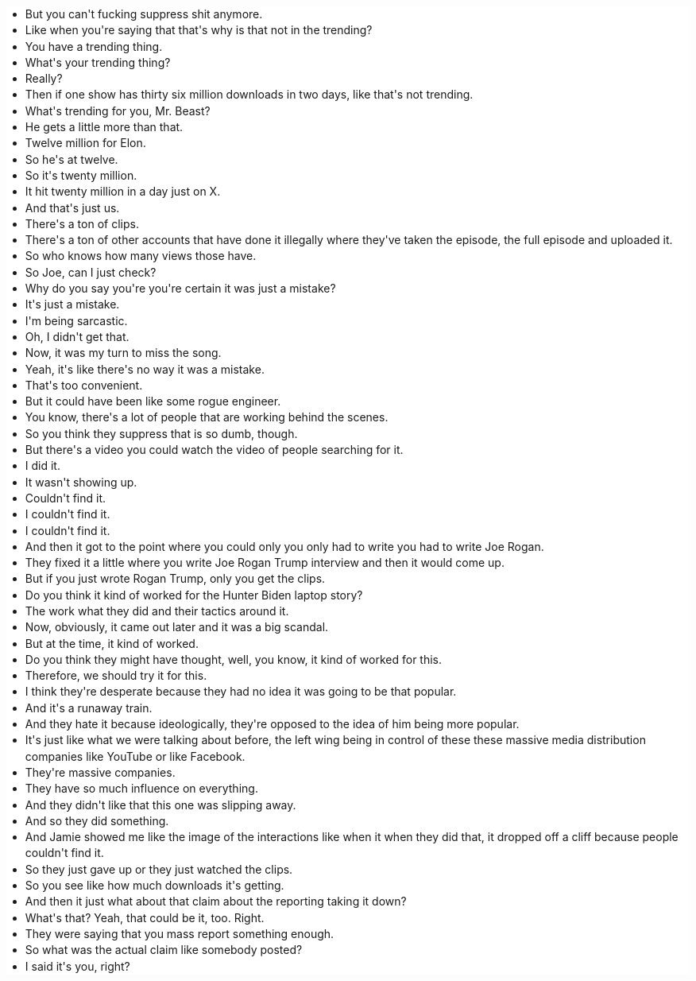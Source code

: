 *  But you can't fucking suppress shit anymore.
*  Like when you're saying that that's why is that not in the trending?
*  You have a trending thing.
*  What's your trending thing?
*  Really?
*  Then if one show has thirty six million downloads in two days, like that's not trending.
*  What's trending for you, Mr. Beast?
*  He gets a little more than that.
*  Twelve million for Elon.
*  So he's at twelve.
*  So it's twenty million.
*  It hit twenty million in a day just on X.
*  And that's just us.
*  There's a ton of clips.
*  There's a ton of other accounts that have done it illegally where they've taken the episode, the full episode and uploaded it.
*  So who knows how many views those have.
*  So Joe, can I just check?
*  Why do you say you're you're certain it was just a mistake?
*  It's just a mistake.
*  I'm being sarcastic.
*  Oh, I didn't get that.
*  Now, it was my turn to miss the song.
*  Yeah, it's like there's no way it was a mistake.
*  That's too convenient.
*  But it could have been like some rogue engineer.
*  You know, there's a lot of people that are working behind the scenes.
*  So you think they suppress that is so dumb, though.
*  But there's a video you could watch the video of people searching for it.
*  I did it.
*  It wasn't showing up.
*  Couldn't find it.
*  I couldn't find it.
*  I couldn't find it.
*  And then it got to the point where you could only you only had to write you had to write Joe Rogan.
*  They fixed it a little where you write Joe Rogan Trump interview and then it would come up.
*  But if you just wrote Rogan Trump, only you get the clips.
*  Do you think it kind of worked for the Hunter Biden laptop story?
*  The work what they did and their tactics around it.
*  Now, obviously, it came out later and it was a big scandal.
*  But at the time, it kind of worked.
*  Do you think they might have thought, well, you know, it kind of worked for this.
*  Therefore, we should try it for this.
*  I think they're desperate because they had no idea it was going to be that popular.
*  And it's a runaway train.
*  And they hate it because ideologically, they're opposed to the idea of him being more popular.
*  It's just like what we were talking about before, the left wing being in control of these these massive media distribution companies like YouTube or like Facebook.
*  They're massive companies.
*  They have so much influence on everything.
*  And they didn't like that this one was slipping away.
*  And so they did something.
*  And Jamie showed me like the image of the interactions like when it when they did that, it dropped off a cliff because people couldn't find it.
*  So they just gave up or they just watched the clips.
*  So you see like how much downloads it's getting.
*  And then it just what about that claim about the reporting taking it down?
*  What's that? Yeah, that could be it, too. Right.
*  They were saying that you mass report something enough.
*  So what was the actual claim like somebody posted?
*  I said it's you, right?
